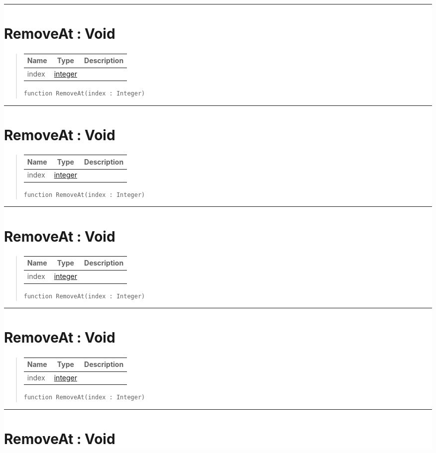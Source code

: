 
---  
 #  RemoveAt : Void

> 
> |Name|Type|Description|
> |---|---|---|
> |index|[integer](integer.md)| |
> ``` lang=cpp, name=Nada
> function RemoveAt(index : Integer)
> ``` 


---  
 #  RemoveAt : Void

> 
> |Name|Type|Description|
> |---|---|---|
> |index|[integer](integer.md)| |
> ``` lang=cpp, name=Nada
> function RemoveAt(index : Integer)
> ``` 


---  
 #  RemoveAt : Void

> 
> |Name|Type|Description|
> |---|---|---|
> |index|[integer](integer.md)| |
> ``` lang=cpp, name=Nada
> function RemoveAt(index : Integer)
> ``` 


---  
 #  RemoveAt : Void

> 
> |Name|Type|Description|
> |---|---|---|
> |index|[integer](integer.md)| |
> ``` lang=cpp, name=Nada
> function RemoveAt(index : Integer)
> ``` 


---  
 #  RemoveAt : Void
